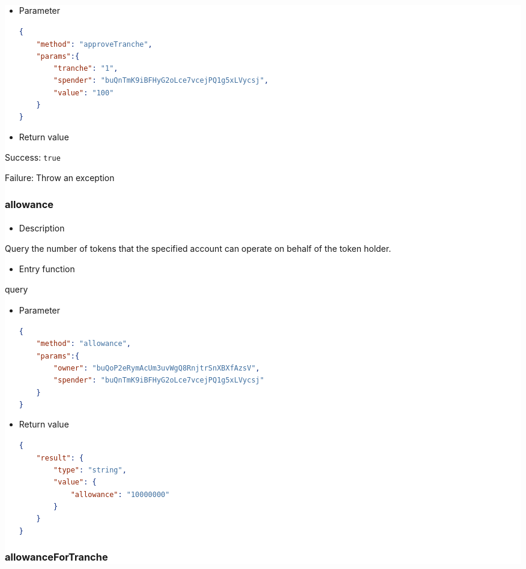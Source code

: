 -   Parameter

    ```json
    {
        "method": "approveTranche",
        "params":{
            "tranche": "1",
            "spender": "buQnTmK9iBFHyG2oLce7vcejPQ1g5xLVycsj",
            "value": "100"
        }
    }
    ```

-   Return value

  Success: `true`

  Failure: Throw an exception

### allowance

-   Description

  Query the number of tokens that the specified account can operate on behalf of the token holder.

-   Entry function

  query

-   Parameter

    ```json
    {
        "method": "allowance",
        "params":{
            "owner": "buQoP2eRymAcUm3uvWgQ8RnjtrSnXBXfAzsV",
            "spender": "buQnTmK9iBFHyG2oLce7vcejPQ1g5xLVycsj"
        }
    }
    ```

-   Return value

    ```json
    {
        "result": {
            "type": "string",
            "value": {
                "allowance": "10000000"
            }
        }
    }
    ```


### allowanceForTranche
